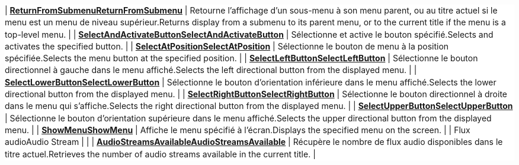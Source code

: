 | [<span data-ttu-id="0c0f1-173">**ReturnFromSubmenu**</span><span class="sxs-lookup"><span data-stu-id="0c0f1-173">**ReturnFromSubmenu**</span></span>](returnfromsubmenu-method.md)                             | <span data-ttu-id="0c0f1-174">Retourne l’affichage d’un sous-menu à son menu parent, ou au titre actuel si le menu est un menu de niveau supérieur.</span><span class="sxs-lookup"><span data-stu-id="0c0f1-174">Returns display from a submenu to its parent menu, or to the current title if the menu is a top-level menu.</span></span>                                                                                 |
| [<span data-ttu-id="0c0f1-175">**SelectAndActivateButton**</span><span class="sxs-lookup"><span data-stu-id="0c0f1-175">**SelectAndActivateButton**</span></span>](selectandactivatebutton-method.md)                 | <span data-ttu-id="0c0f1-176">Sélectionne et active le bouton spécifié.</span><span class="sxs-lookup"><span data-stu-id="0c0f1-176">Selects and activates the specified button.</span></span>                                                                                                                                                 |
| [<span data-ttu-id="0c0f1-177">**SelectAtPosition**</span><span class="sxs-lookup"><span data-stu-id="0c0f1-177">**SelectAtPosition**</span></span>](selectatposition-method.md)                               | <span data-ttu-id="0c0f1-178">Sélectionne le bouton de menu à la position spécifiée.</span><span class="sxs-lookup"><span data-stu-id="0c0f1-178">Selects the menu button at the specified position.</span></span>                                                                                                                                          |
| [<span data-ttu-id="0c0f1-179">**SelectLeftButton**</span><span class="sxs-lookup"><span data-stu-id="0c0f1-179">**SelectLeftButton**</span></span>](selectleftbutton-method.md)                               | <span data-ttu-id="0c0f1-180">Sélectionne le bouton directionnel à gauche dans le menu affiché.</span><span class="sxs-lookup"><span data-stu-id="0c0f1-180">Selects the left directional button from the displayed menu.</span></span>                                                                                                                                |
| [<span data-ttu-id="0c0f1-181">**SelectLowerButton**</span><span class="sxs-lookup"><span data-stu-id="0c0f1-181">**SelectLowerButton**</span></span>](selectlowerbutton-method.md)                             | <span data-ttu-id="0c0f1-182">Sélectionne le bouton d’orientation inférieure dans le menu affiché.</span><span class="sxs-lookup"><span data-stu-id="0c0f1-182">Selects the lower directional button from the displayed menu.</span></span>                                                                                                                               |
| [<span data-ttu-id="0c0f1-183">**SelectRightButton**</span><span class="sxs-lookup"><span data-stu-id="0c0f1-183">**SelectRightButton**</span></span>](selectrightbutton-method.md)                             | <span data-ttu-id="0c0f1-184">Sélectionne le bouton directionnel à droite dans le menu qui s’affiche.</span><span class="sxs-lookup"><span data-stu-id="0c0f1-184">Selects the right directional button from the displayed menu.</span></span>                                                                                                                               |
| [<span data-ttu-id="0c0f1-185">**SelectUpperButton**</span><span class="sxs-lookup"><span data-stu-id="0c0f1-185">**SelectUpperButton**</span></span>](selectupperbutton-method.md)                             | <span data-ttu-id="0c0f1-186">Sélectionne le bouton d’orientation supérieure dans le menu affiché.</span><span class="sxs-lookup"><span data-stu-id="0c0f1-186">Selects the upper directional button from the displayed menu.</span></span>                                                                                                                               |
| [<span data-ttu-id="0c0f1-187">**ShowMenu**</span><span class="sxs-lookup"><span data-stu-id="0c0f1-187">**ShowMenu**</span></span>](showmenu-method.md)                                               | <span data-ttu-id="0c0f1-188">Affiche le menu spécifié à l’écran.</span><span class="sxs-lookup"><span data-stu-id="0c0f1-188">Displays the specified menu on the screen.</span></span>                                                                                                                                                  |
| <span data-ttu-id="0c0f1-189">Flux audio</span><span class="sxs-lookup"><span data-stu-id="0c0f1-189">Audio Stream</span></span>                                                                      |                                                                                                                                                                                             |
| [<span data-ttu-id="0c0f1-190">**AudioStreamsAvailable**</span><span class="sxs-lookup"><span data-stu-id="0c0f1-190">**AudioStreamsAvailable**</span></span>](audiostreamsavailable-property.md)                   | <span data-ttu-id="0c0f1-191">Récupère le nombre de flux audio disponibles dans le titre actuel.</span><span class="sxs-lookup"><span data-stu-id="0c0f1-191">Retrieves the number of audio streams available in the current title.</span></span>                                                                                                                       |